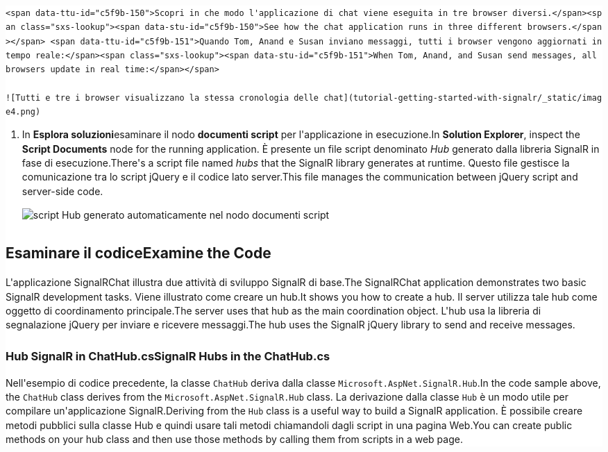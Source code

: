     <span data-ttu-id="c5f9b-150">Scopri in che modo l'applicazione di chat viene eseguita in tre browser diversi.</span><span class="sxs-lookup"><span data-stu-id="c5f9b-150">See how the chat application runs in three different browsers.</span></span> <span data-ttu-id="c5f9b-151">Quando Tom, Anand e Susan inviano messaggi, tutti i browser vengono aggiornati in tempo reale:</span><span class="sxs-lookup"><span data-stu-id="c5f9b-151">When Tom, Anand, and Susan send messages, all browsers update in real time:</span></span>

    ![Tutti e tre i browser visualizzano la stessa cronologia delle chat](tutorial-getting-started-with-signalr/_static/image4.png)

1. <span data-ttu-id="c5f9b-153">In **Esplora soluzioni**esaminare il nodo **documenti script** per l'applicazione in esecuzione.</span><span class="sxs-lookup"><span data-stu-id="c5f9b-153">In **Solution Explorer**, inspect the **Script Documents** node for the running application.</span></span> <span data-ttu-id="c5f9b-154">È presente un file script denominato *Hub* generato dalla libreria SignalR in fase di esecuzione.</span><span class="sxs-lookup"><span data-stu-id="c5f9b-154">There's a script file named *hubs* that the SignalR library generates at runtime.</span></span> <span data-ttu-id="c5f9b-155">Questo file gestisce la comunicazione tra lo script jQuery e il codice lato server.</span><span class="sxs-lookup"><span data-stu-id="c5f9b-155">This file manages the communication between jQuery script and server-side code.</span></span>

    ![script Hub generato automaticamente nel nodo documenti script](tutorial-getting-started-with-signalr/_static/image5.png)

## <a name="examine-the-code"></a><span data-ttu-id="c5f9b-157">Esaminare il codice</span><span class="sxs-lookup"><span data-stu-id="c5f9b-157">Examine the Code</span></span>

<span data-ttu-id="c5f9b-158">L'applicazione SignalRChat illustra due attività di sviluppo SignalR di base.</span><span class="sxs-lookup"><span data-stu-id="c5f9b-158">The SignalRChat application demonstrates two basic SignalR development tasks.</span></span> <span data-ttu-id="c5f9b-159">Viene illustrato come creare un hub.</span><span class="sxs-lookup"><span data-stu-id="c5f9b-159">It shows you how to create a hub.</span></span> <span data-ttu-id="c5f9b-160">Il server utilizza tale hub come oggetto di coordinamento principale.</span><span class="sxs-lookup"><span data-stu-id="c5f9b-160">The server uses that hub as the main coordination object.</span></span> <span data-ttu-id="c5f9b-161">L'hub usa la libreria di segnalazione jQuery per inviare e ricevere messaggi.</span><span class="sxs-lookup"><span data-stu-id="c5f9b-161">The hub uses the SignalR jQuery library to send and receive messages.</span></span>

### <a name="signalr-hubs-in-the-chathubcs"></a><span data-ttu-id="c5f9b-162">Hub SignalR in ChatHub.cs</span><span class="sxs-lookup"><span data-stu-id="c5f9b-162">SignalR Hubs in the ChatHub.cs</span></span>

<span data-ttu-id="c5f9b-163">Nell'esempio di codice precedente, la classe `ChatHub` deriva dalla classe `Microsoft.AspNet.SignalR.Hub`.</span><span class="sxs-lookup"><span data-stu-id="c5f9b-163">In the code sample above, the `ChatHub` class derives from the `Microsoft.AspNet.SignalR.Hub` class.</span></span> <span data-ttu-id="c5f9b-164">La derivazione dalla classe `Hub` è un modo utile per compilare un'applicazione SignalR.</span><span class="sxs-lookup"><span data-stu-id="c5f9b-164">Deriving from the `Hub` class is a useful way to build a SignalR application.</span></span> <span data-ttu-id="c5f9b-165">È possibile creare metodi pubblici sulla classe Hub e quindi usare tali metodi chiamandoli dagli script in una pagina Web.</span><span class="sxs-lookup"><span data-stu-id="c5f9b-165">You can create public methods on your hub class and then use those methods by calling them from scripts in a web page.</span></span>
